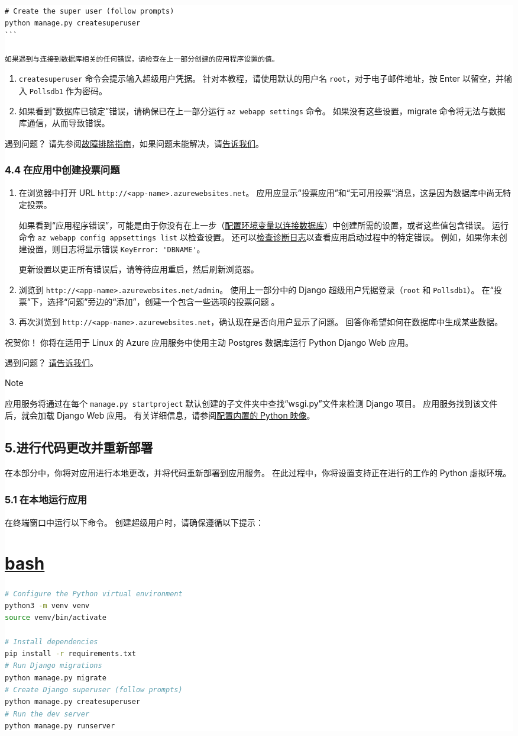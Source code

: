     # Create the super user (follow prompts)
    python manage.py createsuperuser
    ```

    如果遇到与连接到数据库相关的任何错误，请检查在上一部分创建的应用程序设置的值。

1. `createsuperuser` 命令会提示输入超级用户凭据。 针对本教程，请使用默认的用户名 `root`，对于电子邮件地址，按 Enter 以留空，并输入 `Pollsdb1` 作为密码。

1. 如果看到“数据库已锁定”错误，请确保已在上一部分运行 `az webapp settings` 命令。 如果没有这些设置，migrate 命令将无法与数据库通信，从而导致错误。

遇到问题？ 请先参阅[故障排除指南](configure-language-python.md#troubleshooting)，如果问题未能解决，请[告诉我们](https://aka.ms/DjangoCLITutorialHelp)。
    
### <a name="44-create-a-poll-question-in-the-app"></a>4.4 在应用中创建投票问题

1. 在浏览器中打开 URL `http://<app-name>.azurewebsites.net`。 应用应显示“投票应用”和“无可用投票”消息，这是因为数据库中尚无特定投票。

    如果看到“应用程序错误”，可能是由于你没有在上一步（[配置环境变量以连接数据库](#42-configure-environment-variables-to-connect-the-database)）中创建所需的设置，或者这些值包含错误。 运行命令 `az webapp config appsettings list` 以检查设置。 还可以[检查诊断日志](#6-stream-diagnostic-logs)以查看应用启动过程中的特定错误。 例如，如果你未创建设置，则日志将显示错误 `KeyError: 'DBNAME'`。

    更新设置以更正所有错误后，请等待应用重启，然后刷新浏览器。

1. 浏览到 `http://<app-name>.azurewebsites.net/admin`。 使用上一部分中的 Django 超级用户凭据登录（`root` 和 `Pollsdb1`）。 在“投票”下，选择“问题”旁边的“添加”，创建一个包含一些选项的投票问题  。

1. 再次浏览到 `http://<app-name>.azurewebsites.net`，确认现在是否向用户显示了问题。 回答你希望如何在数据库中生成某些数据。

祝贺你！ 你将在适用于 Linux 的 Azure 应用服务中使用主动 Postgres 数据库运行 Python Django Web 应用。

遇到问题？ [请告诉我们](https://aka.ms/DjangoCLITutorialHelp)。

> [!NOTE]
> 应用服务将通过在每个 `manage.py startproject` 默认创建的子文件夹中查找“wsgi.py”文件来检测 Django 项目。 应用服务找到该文件后，就会加载 Django Web 应用。 有关详细信息，请参阅[配置内置的 Python 映像](configure-language-python.md)。

## <a name="5-make-code-changes-and-redeploy"></a>5.进行代码更改并重新部署

在本部分中，你将对应用进行本地更改，并将代码重新部署到应用服务。 在此过程中，你将设置支持正在进行的工作的 Python 虚拟环境。

### <a name="51-run-the-app-locally"></a>5.1 在本地运行应用

在终端窗口中运行以下命令。 创建超级用户时，请确保遵循以下提示：

# <a name="bash"></a>[bash](#tab/bash)

```bash
# Configure the Python virtual environment
python3 -m venv venv
source venv/bin/activate

# Install dependencies
pip install -r requirements.txt
# Run Django migrations
python manage.py migrate
# Create Django superuser (follow prompts)
python manage.py createsuperuser
# Run the dev server
python manage.py runserver
```
